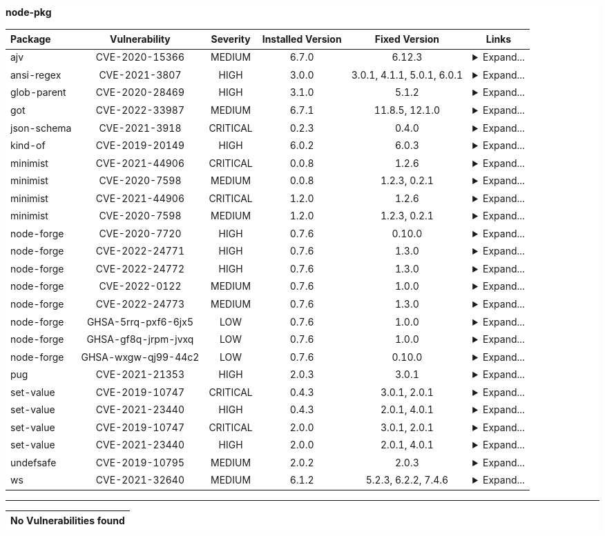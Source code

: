 **node-pkg**


| Package         |    Vulnerability   |   Severity  |  Installed Version | Fixed Version |                   Links                   |
|:----------------|:------------------:|:-----------:|:------------------:|:-------------:|-----------------------------------------|
| ajv         |    CVE-2020-15366   |   MEDIUM  |  6.7.0 | 6.12.3 | <details><summary>Expand...</summary></details>  |
| ansi-regex         |    CVE-2021-3807   |   HIGH  |  3.0.0 | 3.0.1, 4.1.1, 5.0.1, 6.0.1 | <details><summary>Expand...</summary></details>  |
| glob-parent         |    CVE-2020-28469   |   HIGH  |  3.1.0 | 5.1.2 | <details><summary>Expand...</summary></details>  |
| got         |    CVE-2022-33987   |   MEDIUM  |  6.7.1 | 11.8.5, 12.1.0 | <details><summary>Expand...</summary></details>  |
| json-schema         |    CVE-2021-3918   |   CRITICAL  |  0.2.3 | 0.4.0 | <details><summary>Expand...</summary></details>  |
| kind-of         |    CVE-2019-20149   |   HIGH  |  6.0.2 | 6.0.3 | <details><summary>Expand...</summary></details>  |
| minimist         |    CVE-2021-44906   |   CRITICAL  |  0.0.8 | 1.2.6 | <details><summary>Expand...</summary></details>  |
| minimist         |    CVE-2020-7598   |   MEDIUM  |  0.0.8 | 1.2.3, 0.2.1 | <details><summary>Expand...</summary></details>  |
| minimist         |    CVE-2021-44906   |   CRITICAL  |  1.2.0 | 1.2.6 | <details><summary>Expand...</summary></details>  |
| minimist         |    CVE-2020-7598   |   MEDIUM  |  1.2.0 | 1.2.3, 0.2.1 | <details><summary>Expand...</summary></details>  |
| node-forge         |    CVE-2020-7720   |   HIGH  |  0.7.6 | 0.10.0 | <details><summary>Expand...</summary></details>  |
| node-forge         |    CVE-2022-24771   |   HIGH  |  0.7.6 | 1.3.0 | <details><summary>Expand...</summary></details>  |
| node-forge         |    CVE-2022-24772   |   HIGH  |  0.7.6 | 1.3.0 | <details><summary>Expand...</summary></details>  |
| node-forge         |    CVE-2022-0122   |   MEDIUM  |  0.7.6 | 1.0.0 | <details><summary>Expand...</summary></details>  |
| node-forge         |    CVE-2022-24773   |   MEDIUM  |  0.7.6 | 1.3.0 | <details><summary>Expand...</summary></details>  |
| node-forge         |    GHSA-5rrq-pxf6-6jx5   |   LOW  |  0.7.6 | 1.0.0 | <details><summary>Expand...</summary></details>  |
| node-forge         |    GHSA-gf8q-jrpm-jvxq   |   LOW  |  0.7.6 | 1.0.0 | <details><summary>Expand...</summary></details>  |
| node-forge         |    GHSA-wxgw-qj99-44c2   |   LOW  |  0.7.6 | 0.10.0 | <details><summary>Expand...</summary></details>  |
| pug         |    CVE-2021-21353   |   HIGH  |  2.0.3 | 3.0.1 | <details><summary>Expand...</summary></details>  |
| set-value         |    CVE-2019-10747   |   CRITICAL  |  0.4.3 | 3.0.1, 2.0.1 | <details><summary>Expand...</summary></details>  |
| set-value         |    CVE-2021-23440   |   HIGH  |  0.4.3 | 2.0.1, 4.0.1 | <details><summary>Expand...</summary></details>  |
| set-value         |    CVE-2019-10747   |   CRITICAL  |  2.0.0 | 3.0.1, 2.0.1 | <details><summary>Expand...</summary></details>  |
| set-value         |    CVE-2021-23440   |   HIGH  |  2.0.0 | 2.0.1, 4.0.1 | <details><summary>Expand...</summary></details>  |
| undefsafe         |    CVE-2019-10795   |   MEDIUM  |  2.0.2 | 2.0.3 | <details><summary>Expand...</summary></details>  |
| ws         |    CVE-2021-32640   |   MEDIUM  |  6.1.2 | 5.2.3, 6.2.2, 7.4.6 | <details><summary>Expand...</summary></details>  |

****


| No Vulnerabilities found         |
|:---------------------------------|
